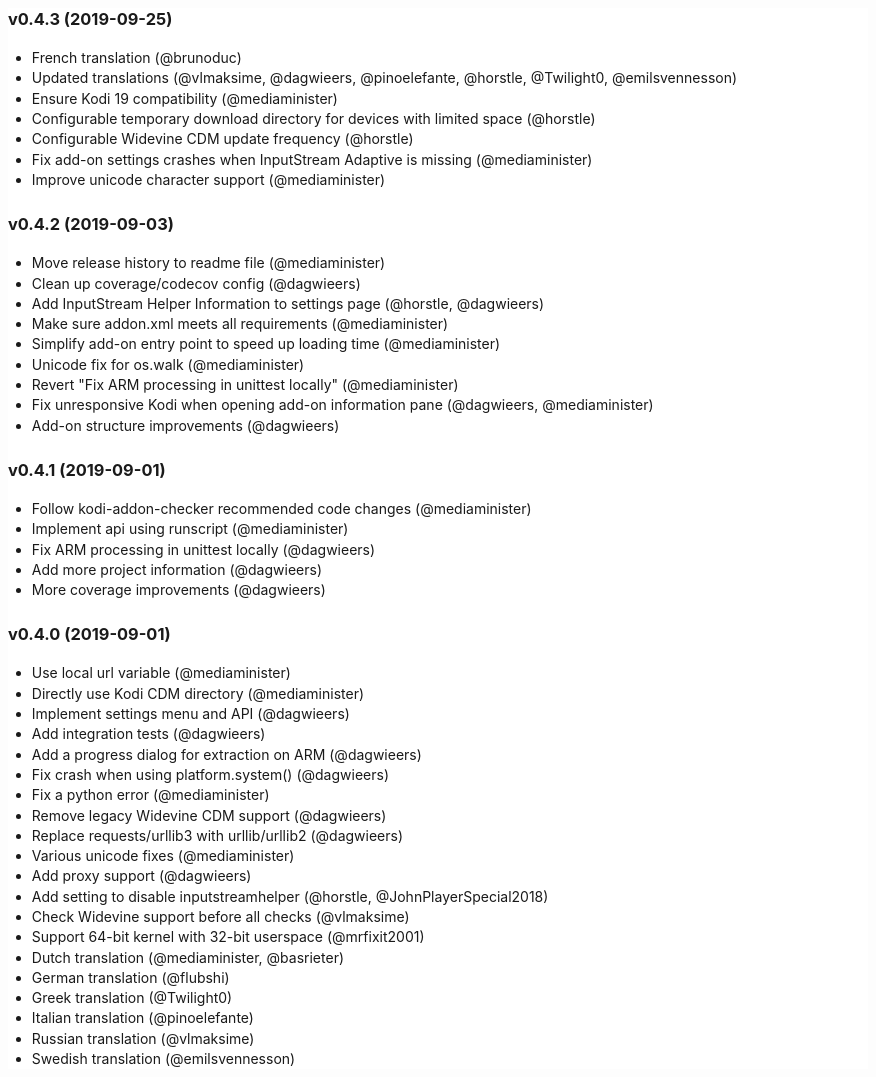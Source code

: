 ### v0.4.3 (2019-09-25)
- French translation (@brunoduc)
- Updated translations (@vlmaksime, @dagwieers, @pinoelefante, @horstle, @Twilight0, @emilsvennesson)
- Ensure Kodi 19 compatibility (@mediaminister)
- Configurable temporary download directory for devices with limited space (@horstle)
- Configurable Widevine CDM update frequency (@horstle)
- Fix add-on settings crashes when InputStream Adaptive is missing (@mediaminister)
- Improve unicode character support (@mediaminister)

### v0.4.2 (2019-09-03)
- Move release history to readme file (@mediaminister)
- Clean up coverage/codecov config (@dagwieers)
- Add InputStream Helper Information to settings page (@horstle, @dagwieers)
- Make sure addon.xml meets all requirements (@mediaminister)
- Simplify add-on entry point to speed up loading time (@mediaminister)
- Unicode fix for os.walk (@mediaminister)
- Revert "Fix ARM processing in unittest locally" (@mediaminister)
- Fix unresponsive Kodi when opening add-on information pane (@dagwieers, @mediaminister)
- Add-on structure improvements (@dagwieers)

### v0.4.1 (2019-09-01)
- Follow kodi-addon-checker recommended code changes (@mediaminister)
- Implement api using runscript (@mediaminister)
- Fix ARM processing in unittest locally (@dagwieers)
- Add more project information (@dagwieers)
- More coverage improvements (@dagwieers)

### v0.4.0 (2019-09-01)
- Use local url variable (@mediaminister)
- Directly use Kodi CDM directory (@mediaminister)
- Implement settings menu and API (@dagwieers)
- Add integration tests (@dagwieers)
- Add a progress dialog for extraction on ARM (@dagwieers)
- Fix crash when using platform.system() (@dagwieers)
- Fix a python error (@mediaminister)
- Remove legacy Widevine CDM support (@dagwieers)
- Replace requests/urllib3 with urllib/urllib2 (@dagwieers)
- Various unicode fixes (@mediaminister)
- Add proxy support (@dagwieers)
- Add setting to disable inputstreamhelper (@horstle, @JohnPlayerSpecial2018)
- Check Widevine support before all checks (@vlmaksime)
- Support 64-bit kernel with 32-bit userspace (@mrfixit2001)
- Dutch translation (@mediaminister, @basrieter)
- German translation (@flubshi)
- Greek translation (@Twilight0)
- Italian translation (@pinoelefante)
- Russian translation (@vlmaksime)
- Swedish translation (@emilsvennesson)
